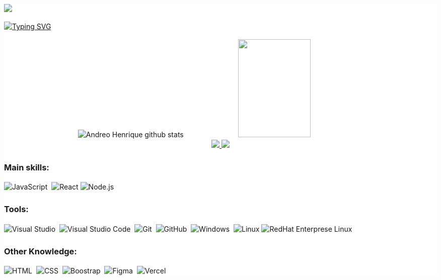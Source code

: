 <img width=100% src="https://capsule-render.vercel.app/api?type=waving&color=ae1e1e&height=120&section=header"/>
  
[![Typing SVG](https://readme-typing-svg.herokuapp.com/?color=d82a2a&size=35&center=true&vCenter=true&width=1000&lines=HELLO,+MY+NAME+is+Andreo+Henrique;I'm+19+years+old;I+am+from+Manaus,+AM;I+study+Analysis+and+systems+development+at+UNIP;Be+Welcome!+:%29)](https://git.io/typing-svg)

<div align="center">  
  <img width="49%" height="195px" src="https://github-readme-stats.vercel.app/api?username=andreowdev&show_icons=true&count_private=true&hide_border=true&title_color=d82a2a&icon_color=fdcbcb&text_color=fef2f2&bg_color=0d1117" alt="Andreo Henrique github stats" /> 
  <img width="41%" height="195px" src="https://github-readme-stats.vercel.app/api/top-langs/?username=andreowdev&layout=compact&hide_border=true&title_color=d82a2a&text_color=fef2f2&bg_color=0d1117" />
</div>


<div align="center">  
<a href="https://www.instagram.com/uandreow/" target="_blank"><img src="https://img.shields.io/badge/-Instagram-%23E4405F?style=for-the-badge&logo=instagram&logoColor=white"</a>
<a href="https://www.linkedin.com/in/andreo-henrique/" target="_blank"><img src="https://img.shields.io/badge/LinkedIn-0077B5?style=for-the-badge&logo=linkedin&logoColor=white"></a>
</div> 

### Main skills:
![JavaScript](https://img.shields.io/badge/-JavaScript-0D1117?style=for-the-badge&logo=javascript&labelColor=0D1117&textColor=0D1117)&nbsp;
![React](https://img.shields.io/badge/-React-61DAFB?style=for-the-badge&logo=react&labelColor=20232A&logoColor=61DAFB)
![Node.js](https://img.shields.io/badge/-Node.js-339933?style=for-the-badge&logo=node.js&labelColor=20232A&logoColor=339933)


### Tools:
![Visual Studio](https://img.shields.io/badge/-Visual%20Studio-0D1117?style=for-the-badge&logo=visual-studio&logoColor=C8A2C8&labelColor=0D1117)&nbsp;
![Visual Studio Code](https://img.shields.io/badge/-Visual%20Studio%20Code-0D1117?style=for-the-badge&logo=visual-studio-code&logoColor=0D1117&labelColor=0D1117)&nbsp;
![Git](https://img.shields.io/badge/-Git-0D1117?style=for-the-badge&logo=git&labelColor=0D1117)&nbsp;
![GitHub](https://img.shields.io/badge/-GitHub-0D1117?style=for-the-badge&logo=github&labelColor=0D1117)&nbsp;
![Windows](https://img.shields.io/badge/-Windows-0D1117?style=for-the-badge&logo=windows&labelColor=0D1117)&nbsp;
![Linux](https://img.shields.io/badge/Linux-FCC624?style=for-the-badge&logo=linux&logoColor=black)
![RedHat Enterprese Linux](https://img.shields.io/badge/Red%20Hat-EE0000?style=for-the-badge&logo=redhat&logoColor=white)

### Other Knowledge:
![HTML](https://img.shields.io/badge/-HTML-0D1117?style=for-the-badge&logo=html5&labelColor=0D1117)&nbsp;
![CSS](https://img.shields.io/badge/-CSS-0D1117?style=for-the-badge&logo=CSS3&logoColor=1572B6&labelColor=0D1117)&nbsp;
![Boostrap](https://img.shields.io/badge/-boostrap-0D1117?style=for-the-badge&logo=bootstrap&labelColor=0D1117)&nbsp;
![Figma](https://img.shields.io/badge/-figma-0D1117?style=for-the-badge&logo=figma&labelColor=0D1117)&nbsp;
![Vercel](https://img.shields.io/badge/vercel-%23000000.svg?style=for-the-badge&logo=vercel&logoColor=white)


